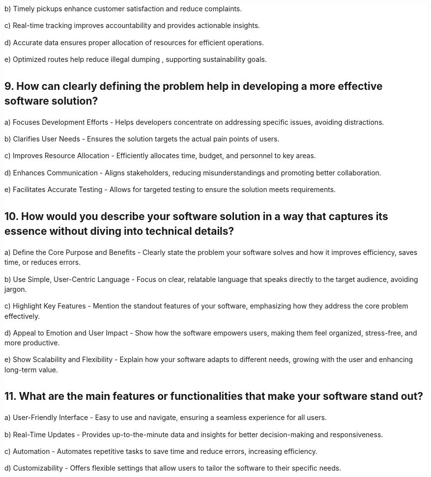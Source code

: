 b) Timely pickups enhance customer satisfaction and reduce complaints.

c) Real-time tracking improves accountability and provides actionable insights.

d) Accurate data ensures proper allocation of resources for efficient operations.

e) Optimized routes help reduce illegal dumping , supporting sustainability goals.



## 9. How can clearly defining the problem help in developing a more effective software solution?
a) Focuses Development Efforts - Helps developers concentrate on addressing specific issues, avoiding distractions.

b) Clarifies User Needs - Ensures the solution targets the actual pain points of users.

c) Improves Resource Allocation - Efficiently allocates time, budget, and personnel to key areas.

d) Enhances Communication - Aligns stakeholders, reducing misunderstandings and promoting better collaboration.

e) Facilitates Accurate Testing - Allows for targeted testing to ensure the solution meets requirements.




## 10. How would you describe your software solution in a way that captures its essence without diving into technical details?
a) Define the Core Purpose and Benefits - Clearly state the problem your software solves and how it improves efficiency, saves time, or reduces errors.

b) Use Simple, User-Centric Language - Focus on clear, relatable language that speaks directly to the target audience, avoiding jargon.

c) Highlight Key Features - Mention the standout features of your software, emphasizing how they address the core problem effectively.

d) Appeal to Emotion and User Impact - Show how the software empowers users, making them feel organized, stress-free, and more productive.

e) Show Scalability and Flexibility - Explain how your software adapts to different needs, growing with the user and enhancing long-term value.
## 11. What are the main features or functionalities that make your software stand out?
a) User-Friendly Interface - Easy to use and navigate, ensuring a seamless experience for all users.

b) Real-Time Updates - Provides up-to-the-minute data and insights for better decision-making and responsiveness.

c) Automation - Automates repetitive tasks to save time and reduce errors, increasing efficiency.

d) Customizability - Offers flexible settings that allow users to tailor the software to their specific needs.
